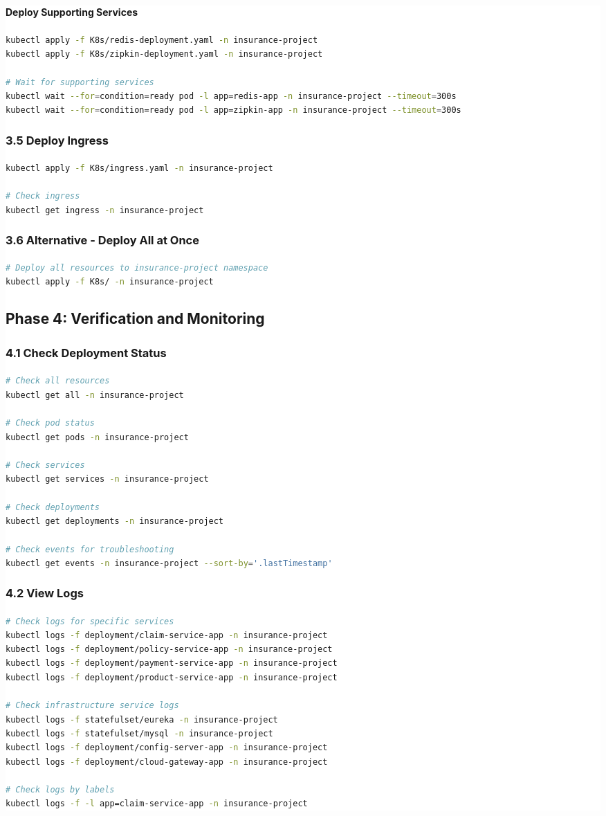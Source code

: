 #### Deploy Supporting Services
```bash
kubectl apply -f K8s/redis-deployment.yaml -n insurance-project
kubectl apply -f K8s/zipkin-deployment.yaml -n insurance-project

# Wait for supporting services
kubectl wait --for=condition=ready pod -l app=redis-app -n insurance-project --timeout=300s
kubectl wait --for=condition=ready pod -l app=zipkin-app -n insurance-project --timeout=300s
```

### 3.5 Deploy Ingress
```bash
kubectl apply -f K8s/ingress.yaml -n insurance-project

# Check ingress
kubectl get ingress -n insurance-project
```

### 3.6 Alternative - Deploy All at Once
```bash
# Deploy all resources to insurance-project namespace
kubectl apply -f K8s/ -n insurance-project
```

## Phase 4: Verification and Monitoring

### 4.1 Check Deployment Status
```bash
# Check all resources
kubectl get all -n insurance-project

# Check pod status
kubectl get pods -n insurance-project

# Check services
kubectl get services -n insurance-project

# Check deployments
kubectl get deployments -n insurance-project

# Check events for troubleshooting
kubectl get events -n insurance-project --sort-by='.lastTimestamp'
```

### 4.2 View Logs
```bash
# Check logs for specific services
kubectl logs -f deployment/claim-service-app -n insurance-project
kubectl logs -f deployment/policy-service-app -n insurance-project
kubectl logs -f deployment/payment-service-app -n insurance-project
kubectl logs -f deployment/product-service-app -n insurance-project

# Check infrastructure service logs
kubectl logs -f statefulset/eureka -n insurance-project
kubectl logs -f statefulset/mysql -n insurance-project
kubectl logs -f deployment/config-server-app -n insurance-project
kubectl logs -f deployment/cloud-gateway-app -n insurance-project

# Check logs by labels
kubectl logs -f -l app=claim-service-app -n insurance-project
```
